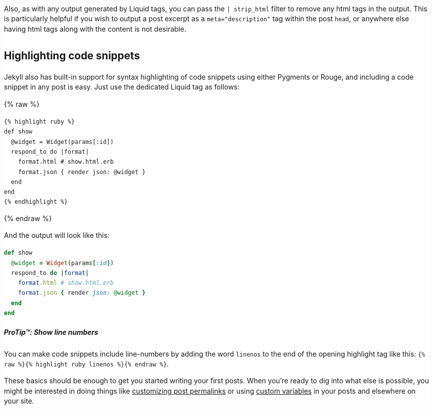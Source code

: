Also, as with any output generated by Liquid tags, you can pass the
`| strip_html` filter to remove any html tags in the output. This is
particularly helpful if you wish to output a post excerpt as a
`meta="description"` tag within the post `head`, or anywhere else having
html tags along with the content is not desirable.

## Highlighting code snippets

Jekyll also has built-in support for syntax highlighting of code snippets using
either Pygments or Rouge, and including a code snippet in any post is easy.
Just use the dedicated Liquid tag as follows:

{% raw %}
```liquid
{% highlight ruby %}
def show
  @widget = Widget(params[:id])
  respond_to do |format|
    format.html # show.html.erb
    format.json { render json: @widget }
  end
end
{% endhighlight %}
```
{% endraw %}

And the output will look like this:

```ruby
def show
  @widget = Widget(params[:id])
  respond_to do |format|
    format.html # show.html.erb
    format.json { render json: @widget }
  end
end
```

<div class="note">
  <h5>ProTip™: Show line numbers</h5>
  <p>
    You can make code snippets include line-numbers by adding the word
    <code>linenos</code> to the end of the opening highlight tag like this:
    <code>{% raw %}{% highlight ruby linenos %}{% endraw %}</code>.
  </p>
</div>

These basics should be enough to get you started writing your first posts. When
you’re ready to dig into what else is possible, you might be interested in
doing things like [customizing post permalinks](../permalinks/) or
using [custom variables](../variables/) in your posts and elsewhere on your
site.
